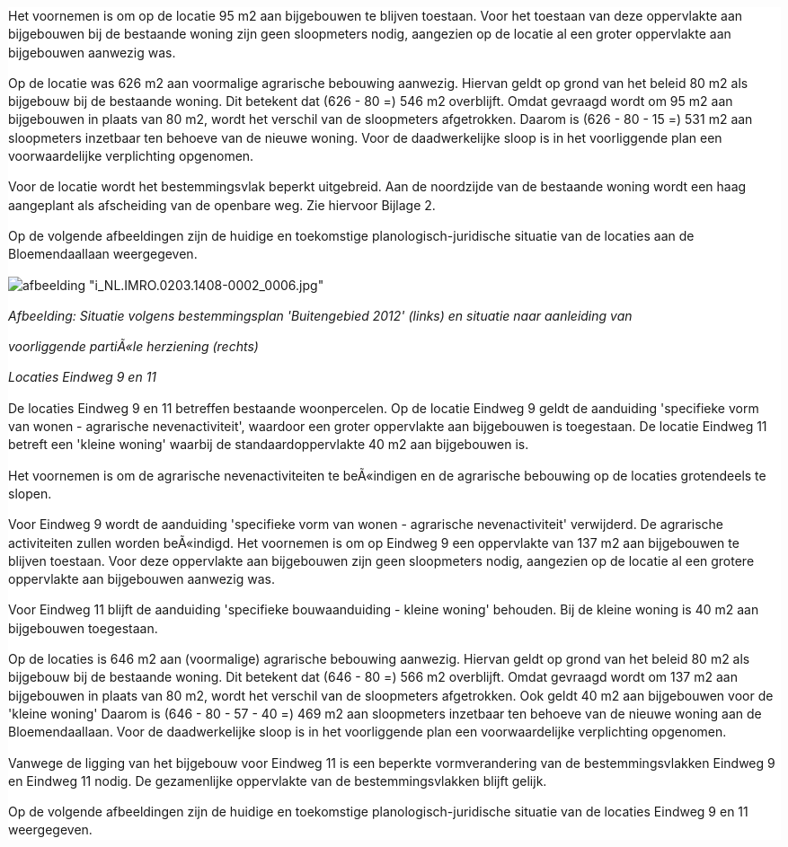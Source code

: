Het voornemen is om op de locatie 95 m2 aan bijgebouwen te blijven toestaan. Voor het toestaan van deze oppervlakte aan bijgebouwen bij de bestaande woning zijn geen sloopmeters nodig, aangezien op de locatie al een groter oppervlakte aan bijgebouwen aanwezig was.

Op de locatie was 626 m2 aan voormalige agrarische bebouwing aanwezig. Hiervan geldt op grond van het beleid 80 m2 als bijgebouw bij de bestaande woning. Dit betekent dat (626 \- 80 \=) 546 m2 overblijft. Omdat gevraagd wordt om 95 m2 aan bijgebouwen in plaats van 80 m2, wordt het verschil van de sloopmeters afgetrokken. Daarom is (626 \- 80 \- 15 \=) 531 m2 aan sloopmeters inzetbaar ten behoeve van de nieuwe woning. Voor de daadwerkelijke sloop is in het voorliggende plan een voorwaardelijke verplichting opgenomen.

Voor de locatie wordt het bestemmingsvlak beperkt uitgebreid. Aan de noordzijde van de bestaande woning wordt een haag aangeplant als afscheiding van de openbare weg. Zie hiervoor Bijlage 2.

Op de volgende afbeeldingen zijn de huidige en toekomstige planologisch\-juridische situatie van de locaties aan de Bloemendaallaan weergegeven.

![afbeelding "i_NL.IMRO.0203.1408-0002_0006.jpg"](i_NL.IMRO.0203.1408-0002_0006.jpg)

*Afbeelding: Situatie volgens bestemmingsplan 'Buitengebied 2012' (links) en situatie naar aanleiding van*

*voorliggende partiÃ«le herziening (rechts)*

*Locaties Eindweg 9 en 11*

De locaties Eindweg 9 en 11 betreffen bestaande woonpercelen. Op de locatie Eindweg 9 geldt de aanduiding 'specifieke vorm van wonen \- agrarische nevenactiviteit', waardoor een groter oppervlakte aan bijgebouwen is toegestaan. De locatie Eindweg 11 betreft een 'kleine woning' waarbij de standaardoppervlakte 40 m2 aan bijgebouwen is.

Het voornemen is om de agrarische nevenactiviteiten te beÃ«indigen en de agrarische bebouwing op de locaties grotendeels te slopen.

Voor Eindweg 9 wordt de aanduiding 'specifieke vorm van wonen \- agrarische nevenactiviteit' verwijderd. De agrarische activiteiten zullen worden beÃ«indigd. Het voornemen is om op Eindweg 9 een oppervlakte van 137 m2 aan bijgebouwen te blijven toestaan. Voor deze oppervlakte aan bijgebouwen zijn geen sloopmeters nodig, aangezien op de locatie al een grotere oppervlakte aan bijgebouwen aanwezig was.

Voor Eindweg 11 blijft de aanduiding 'specifieke bouwaanduiding \- kleine woning' behouden. Bij de kleine woning is 40 m2 aan bijgebouwen toegestaan.

Op de locaties is 646 m2 aan (voormalige) agrarische bebouwing aanwezig. Hiervan geldt op grond van het beleid 80 m2 als bijgebouw bij de bestaande woning. Dit betekent dat (646 \- 80 \=) 566 m2 overblijft. Omdat gevraagd wordt om 137 m2 aan bijgebouwen in plaats van 80 m2, wordt het verschil van de sloopmeters afgetrokken. Ook geldt 40 m2 aan bijgebouwen voor de 'kleine woning' Daarom is (646 \- 80 \- 57 \- 40 \=) 469 m2 aan sloopmeters inzetbaar ten behoeve van de nieuwe woning aan de Bloemendaallaan. Voor de daadwerkelijke sloop is in het voorliggende plan een voorwaardelijke verplichting opgenomen.

Vanwege de ligging van het bijgebouw voor Eindweg 11 is een beperkte vormverandering van de bestemmingsvlakken Eindweg 9 en Eindweg 11 nodig. De gezamenlijke oppervlakte van de bestemmingsvlakken blijft gelijk.

Op de volgende afbeeldingen zijn de huidige en toekomstige planologisch\-juridische situatie van de locaties Eindweg 9 en 11 weergegeven.
